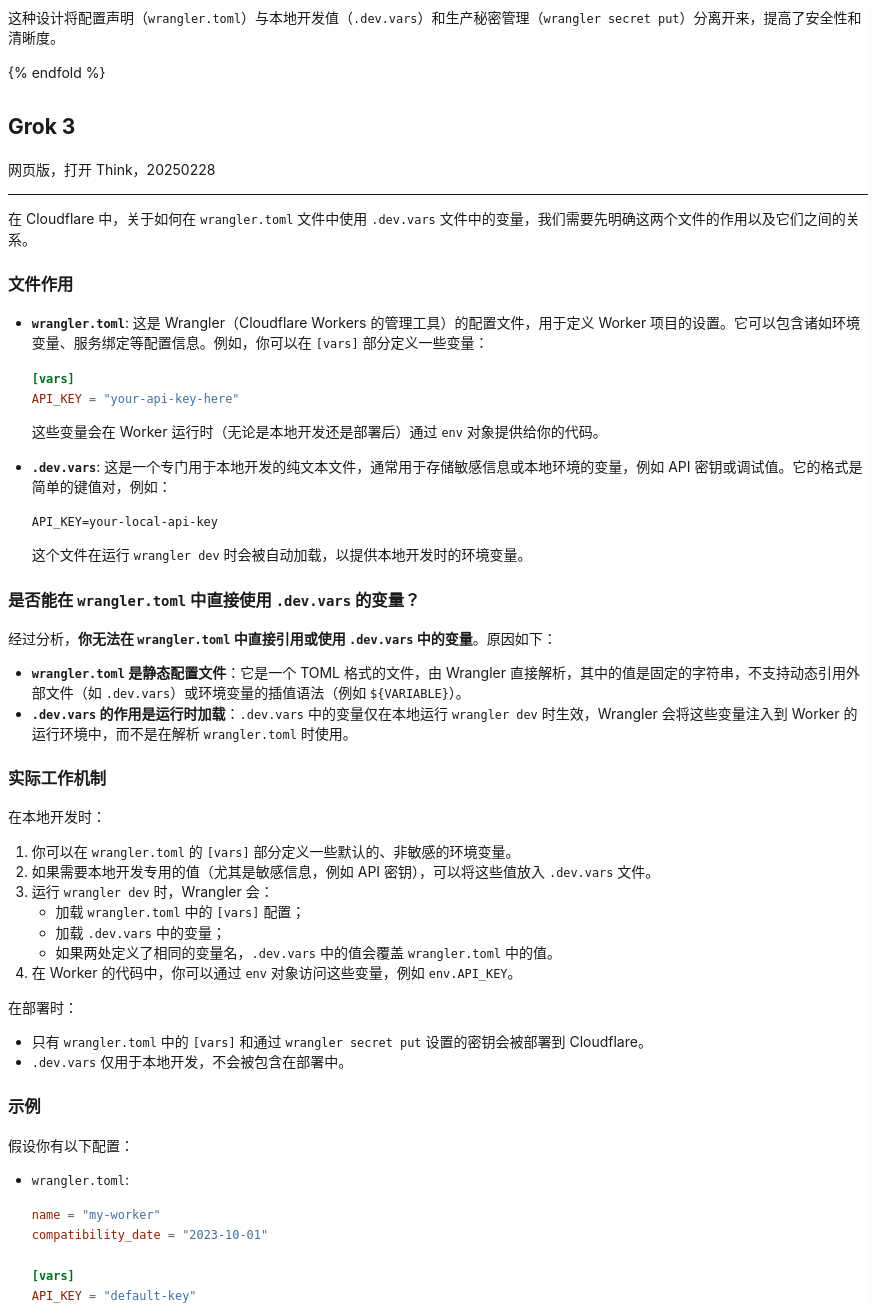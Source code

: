这种设计将配置声明（`wrangler.toml`）与本地开发值（`.dev.vars`）和生产秘密管理（`wrangler secret put`）分离开来，提高了安全性和清晰度。

{% endfold %}

## Grok 3
网页版，打开 Think，20250228

--- 

在 Cloudflare 中，关于如何在 `wrangler.toml` 文件中使用 `.dev.vars` 文件中的变量，我们需要先明确这两个文件的作用以及它们之间的关系。

### 文件作用
- **`wrangler.toml`**: 这是 Wrangler（Cloudflare Workers 的管理工具）的配置文件，用于定义 Worker 项目的设置。它可以包含诸如环境变量、服务绑定等配置信息。例如，你可以在 `[vars]` 部分定义一些变量：
  ```toml
  [vars]
  API_KEY = "your-api-key-here"
  ```
  这些变量会在 Worker 运行时（无论是本地开发还是部署后）通过 `env` 对象提供给你的代码。

- **`.dev.vars`**: 这是一个专门用于本地开发的纯文本文件，通常用于存储敏感信息或本地环境的变量，例如 API 密钥或调试值。它的格式是简单的键值对，例如：
  ```
  API_KEY=your-local-api-key
  ```
  这个文件在运行 `wrangler dev` 时会被自动加载，以提供本地开发时的环境变量。

### 是否能在 `wrangler.toml` 中直接使用 `.dev.vars` 的变量？
经过分析，**你无法在 `wrangler.toml` 中直接引用或使用 `.dev.vars` 中的变量**。原因如下：
- **`wrangler.toml` 是静态配置文件**：它是一个 TOML 格式的文件，由 Wrangler 直接解析，其中的值是固定的字符串，不支持动态引用外部文件（如 `.dev.vars`）或环境变量的插值语法（例如 `${VARIABLE}`）。
- **`.dev.vars` 的作用是运行时加载**：`.dev.vars` 中的变量仅在本地运行 `wrangler dev` 时生效，Wrangler 会将这些变量注入到 Worker 的运行环境中，而不是在解析 `wrangler.toml` 时使用。

### 实际工作机制
在本地开发时：
1. 你可以在 `wrangler.toml` 的 `[vars]` 部分定义一些默认的、非敏感的环境变量。
2. 如果需要本地开发专用的值（尤其是敏感信息，例如 API 密钥），可以将这些值放入 `.dev.vars` 文件。
3. 运行 `wrangler dev` 时，Wrangler 会：
   - 加载 `wrangler.toml` 中的 `[vars]` 配置；
   - 加载 `.dev.vars` 中的变量；
   - 如果两处定义了相同的变量名，`.dev.vars` 中的值会覆盖 `wrangler.toml` 中的值。
4. 在 Worker 的代码中，你可以通过 `env` 对象访问这些变量，例如 `env.API_KEY`。

在部署时：
- 只有 `wrangler.toml` 中的 `[vars]` 和通过 `wrangler secret put` 设置的密钥会被部署到 Cloudflare。
- `.dev.vars` 仅用于本地开发，不会被包含在部署中。

### 示例
假设你有以下配置：

- `wrangler.toml`:
  ```toml
  name = "my-worker"
  compatibility_date = "2023-10-01"

  [vars]
  API_KEY = "default-key"
  ```

